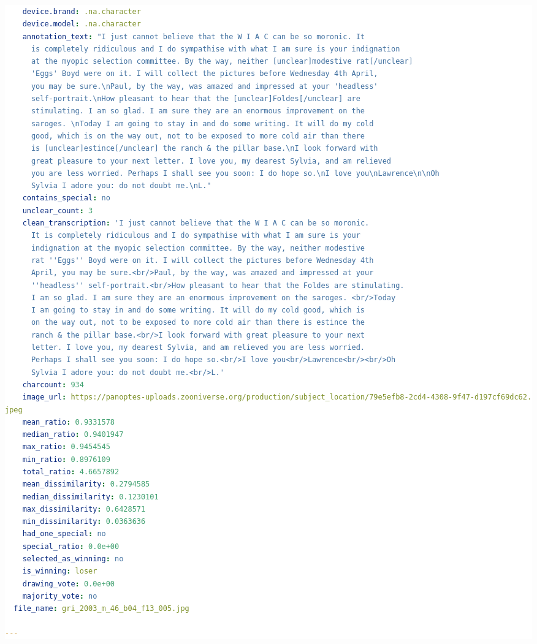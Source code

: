 ```yaml
    device.brand: .na.character
    device.model: .na.character
    annotation_text: "I just cannot believe that the W I A C can be so moronic. It
      is completely ridiculous and I do sympathise with what I am sure is your indignation
      at the myopic selection committee. By the way, neither [unclear]modestive rat[/unclear]
      'Eggs' Boyd were on it. I will collect the pictures before Wednesday 4th April,
      you may be sure.\nPaul, by the way, was amazed and impressed at your 'headless'
      self-portrait.\nHow pleasant to hear that the [unclear]Foldes[/unclear] are
      stimulating. I am so glad. I am sure they are an enormous improvement on the
      saroges. \nToday I am going to stay in and do some writing. It will do my cold
      good, which is on the way out, not to be exposed to more cold air than there
      is [unclear]estince[/unclear] the ranch & the pillar base.\nI look forward with
      great pleasure to your next letter. I love you, my dearest Sylvia, and am relieved
      you are less worried. Perhaps I shall see you soon: I do hope so.\nI love you\nLawrence\n\nOh
      Sylvia I adore you: do not doubt me.\nL."
    contains_special: no
    unclear_count: 3
    clean_transcription: 'I just cannot believe that the W I A C can be so moronic.
      It is completely ridiculous and I do sympathise with what I am sure is your
      indignation at the myopic selection committee. By the way, neither modestive
      rat ''Eggs'' Boyd were on it. I will collect the pictures before Wednesday 4th
      April, you may be sure.<br/>Paul, by the way, was amazed and impressed at your
      ''headless'' self-portrait.<br/>How pleasant to hear that the Foldes are stimulating.
      I am so glad. I am sure they are an enormous improvement on the saroges. <br/>Today
      I am going to stay in and do some writing. It will do my cold good, which is
      on the way out, not to be exposed to more cold air than there is estince the
      ranch & the pillar base.<br/>I look forward with great pleasure to your next
      letter. I love you, my dearest Sylvia, and am relieved you are less worried.
      Perhaps I shall see you soon: I do hope so.<br/>I love you<br/>Lawrence<br/><br/>Oh
      Sylvia I adore you: do not doubt me.<br/>L.'
    charcount: 934
    image_url: https://panoptes-uploads.zooniverse.org/production/subject_location/79e5efb8-2cd4-4308-9f47-d197cf69dc62.jpeg
    mean_ratio: 0.9331578
    median_ratio: 0.9401947
    max_ratio: 0.9454545
    min_ratio: 0.8976109
    total_ratio: 4.6657892
    mean_dissimilarity: 0.2794585
    median_dissimilarity: 0.1230101
    max_dissimilarity: 0.6428571
    min_dissimilarity: 0.0363636
    had_one_special: no
    special_ratio: 0.0e+00
    selected_as_winning: no
    is_winning: loser
    drawing_vote: 0.0e+00
    majority_vote: no
  file_name: gri_2003_m_46_b04_f13_005.jpg

---
```

